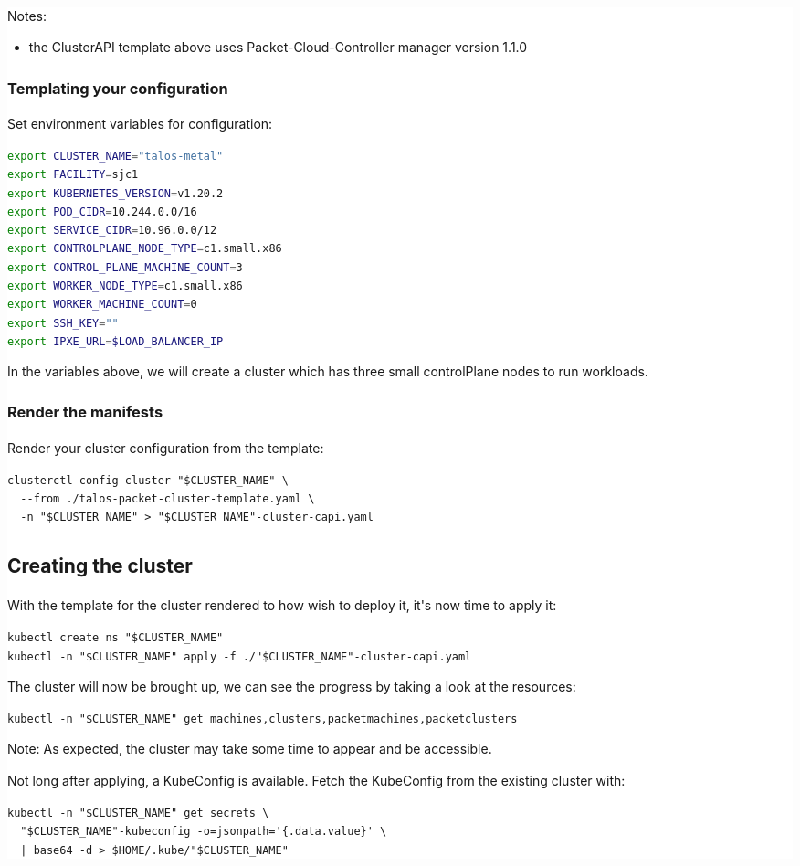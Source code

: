 Notes:

-   the ClusterAPI template above uses Packet-Cloud-Controller manager version 1.1.0

### Templating your configuration

Set environment variables for configuration:

```bash
export CLUSTER_NAME="talos-metal"
export FACILITY=sjc1
export KUBERNETES_VERSION=v1.20.2
export POD_CIDR=10.244.0.0/16
export SERVICE_CIDR=10.96.0.0/12
export CONTROLPLANE_NODE_TYPE=c1.small.x86
export CONTROL_PLANE_MACHINE_COUNT=3
export WORKER_NODE_TYPE=c1.small.x86
export WORKER_MACHINE_COUNT=0
export SSH_KEY=""
export IPXE_URL=$LOAD_BALANCER_IP
```

In the variables above, we will create a cluster which has three small controlPlane nodes to run workloads.

### Render the manifests

Render your cluster configuration from the template:

```tmate
clusterctl config cluster "$CLUSTER_NAME" \
  --from ./talos-packet-cluster-template.yaml \
  -n "$CLUSTER_NAME" > "$CLUSTER_NAME"-cluster-capi.yaml
```

## Creating the cluster

With the template for the cluster rendered to how wish to deploy it, it's now time to apply it:

```tmate
kubectl create ns "$CLUSTER_NAME"
kubectl -n "$CLUSTER_NAME" apply -f ./"$CLUSTER_NAME"-cluster-capi.yaml
```

The cluster will now be brought up, we can see the progress by taking a look at the resources:

```tmate
kubectl -n "$CLUSTER_NAME" get machines,clusters,packetmachines,packetclusters
```

Note: As expected, the cluster may take some time to appear and be accessible.

Not long after applying, a KubeConfig is available. Fetch the KubeConfig from the existing cluster with:

```tmate
kubectl -n "$CLUSTER_NAME" get secrets \
  "$CLUSTER_NAME"-kubeconfig -o=jsonpath='{.data.value}' \
  | base64 -d > $HOME/.kube/"$CLUSTER_NAME"
```
